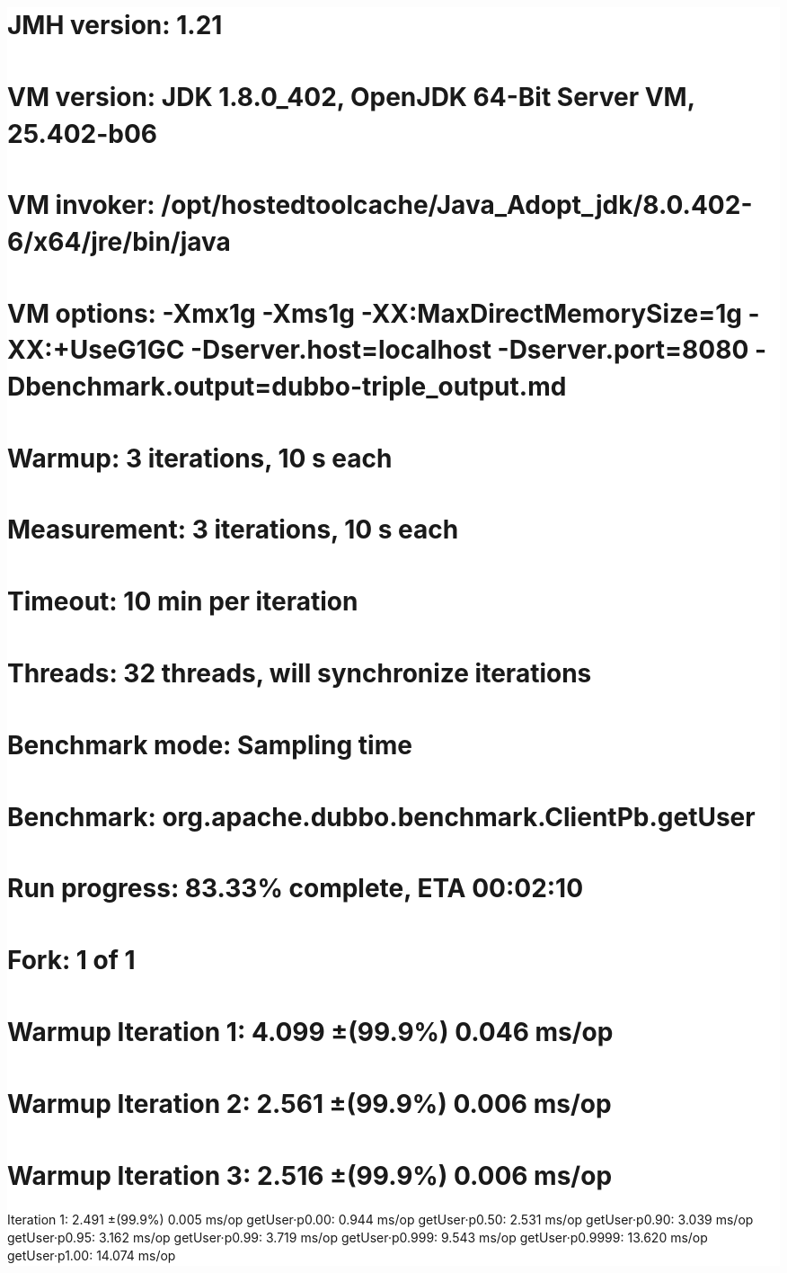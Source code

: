
# JMH version: 1.21
# VM version: JDK 1.8.0_402, OpenJDK 64-Bit Server VM, 25.402-b06
# VM invoker: /opt/hostedtoolcache/Java_Adopt_jdk/8.0.402-6/x64/jre/bin/java
# VM options: -Xmx1g -Xms1g -XX:MaxDirectMemorySize=1g -XX:+UseG1GC -Dserver.host=localhost -Dserver.port=8080 -Dbenchmark.output=dubbo-triple_output.md
# Warmup: 3 iterations, 10 s each
# Measurement: 3 iterations, 10 s each
# Timeout: 10 min per iteration
# Threads: 32 threads, will synchronize iterations
# Benchmark mode: Sampling time
# Benchmark: org.apache.dubbo.benchmark.ClientPb.getUser

# Run progress: 83.33% complete, ETA 00:02:10
# Fork: 1 of 1
# Warmup Iteration   1: 4.099 ±(99.9%) 0.046 ms/op
# Warmup Iteration   2: 2.561 ±(99.9%) 0.006 ms/op
# Warmup Iteration   3: 2.516 ±(99.9%) 0.006 ms/op
Iteration   1: 2.491 ±(99.9%) 0.005 ms/op
                 getUser·p0.00:   0.944 ms/op
                 getUser·p0.50:   2.531 ms/op
                 getUser·p0.90:   3.039 ms/op
                 getUser·p0.95:   3.162 ms/op
                 getUser·p0.99:   3.719 ms/op
                 getUser·p0.999:  9.543 ms/op
                 getUser·p0.9999: 13.620 ms/op
                 getUser·p1.00:   14.074 ms/op
